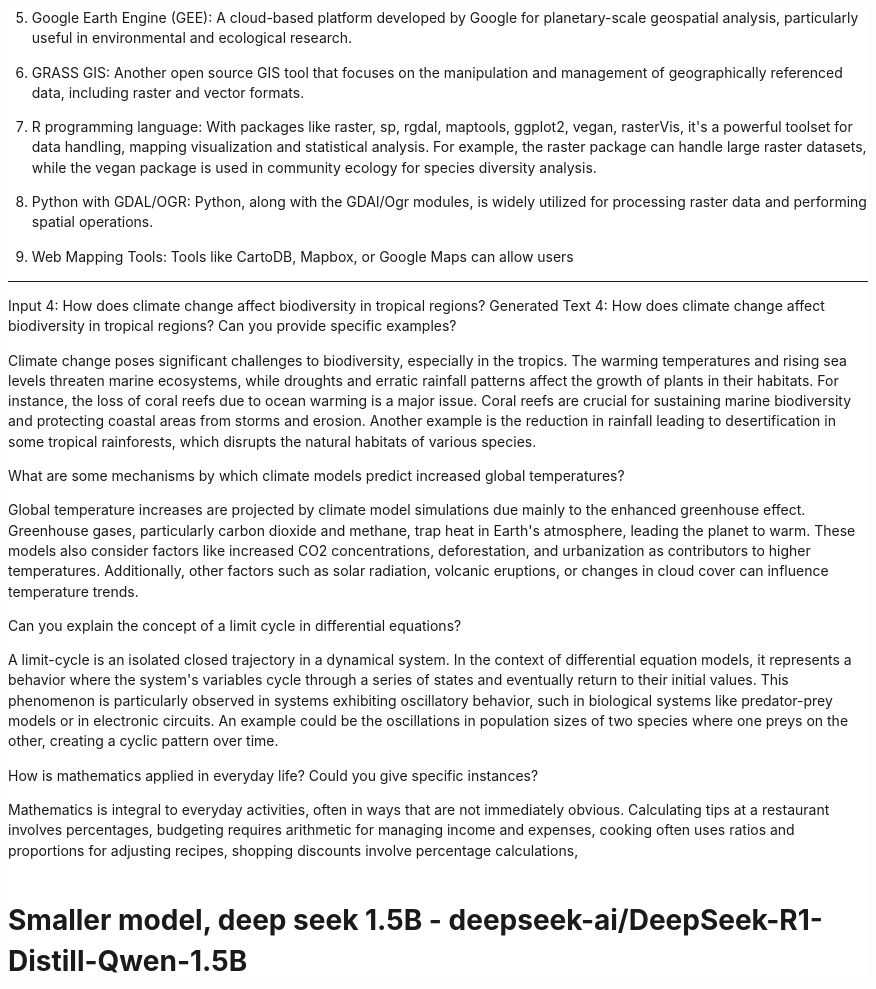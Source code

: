 5. Google Earth Engine (GEE): A cloud-based platform developed by Google for planetary-scale geospatial analysis, particularly useful in environmental and ecological research.

6. GRASS GIS: Another open source GIS tool that focuses on the manipulation and management of geographically referenced data, including raster and vector formats.

7. R programming language: With packages like raster, sp, rgdal, maptools, ggplot2, vegan, rasterVis, it's a powerful toolset for data handling, mapping visualization and statistical analysis. For example, the raster package can handle large raster datasets, while the vegan package is used in community ecology for species diversity analysis.
  
8. Python with GDAL/OGR: Python, along with the GDAl/Ogr modules, is widely utilized for processing raster data and performing spatial operations.

9. Web Mapping Tools: Tools like CartoDB, Mapbox, or Google Maps can allow users
--------------------------------------------------
Input 4: How does climate change affect biodiversity in tropical regions?
Generated Text 4: How does climate change affect biodiversity in tropical regions? Can you provide specific examples?

Climate change poses significant challenges to biodiversity, especially in the tropics. The warming temperatures and rising sea levels threaten marine ecosystems, while droughts and erratic rainfall patterns affect the growth of plants in their habitats. For instance, the loss of coral reefs due to ocean warming is a major issue. Coral reefs are crucial for sustaining marine biodiversity and protecting coastal areas from storms and erosion. Another example is the reduction in rainfall leading to desertification in some tropical rainforests, which disrupts the natural habitats of various species.

What are some mechanisms by which climate models predict increased global temperatures?

Global temperature increases are projected by climate model simulations due mainly to the enhanced greenhouse effect. Greenhouse gases, particularly carbon dioxide and methane, trap heat in Earth's atmosphere, leading the planet to warm. These models also consider factors like increased CO2 concentrations, deforestation, and urbanization as contributors to higher temperatures. Additionally, other factors such as solar radiation, volcanic eruptions, or changes in cloud cover can influence temperature trends.

Can you explain the concept of a limit cycle in differential equations?

A limit-cycle is an isolated closed trajectory in a dynamical system. In the context of differential equation models, it represents a behavior where the system's variables cycle through a series of states and eventually return to their initial values. This phenomenon is particularly observed in systems exhibiting oscillatory behavior, such in biological systems like predator-prey models or in electronic circuits. An example could be the oscillations in population sizes of two species where one preys on the other, creating a cyclic pattern over time.

How is mathematics applied in everyday life? Could you give specific instances?

Mathematics is integral to everyday activities, often in ways that are not immediately obvious. Calculating tips at a restaurant involves percentages, budgeting requires arithmetic for managing income and expenses, cooking often uses ratios and proportions for adjusting recipes, shopping discounts involve percentage calculations,



# Smaller model, deep seek 1.5B - deepseek-ai/DeepSeek-R1-Distill-Qwen-1.5B
